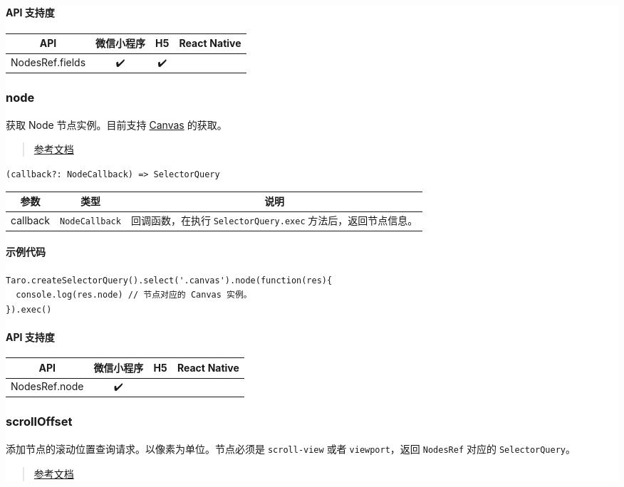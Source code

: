 #### API 支持度

| API | 微信小程序 | H5 | React Native |
| :---: | :---: | :---: | :---: |
| NodesRef.fields | ✔️ | ✔️ |  |

### node

获取 Node 节点实例。目前支持 [Canvas](https://developers.weixin.qq.com/miniprogram/dev/component/canvas.html) 的获取。

> [参考文档](https://developers.weixin.qq.com/miniprogram/dev/api/wxml/NodesRef.node.html)

```tsx
(callback?: NodeCallback) => SelectorQuery
```

<table>
  <thead>
    <tr>
      <th>参数</th>
      <th>类型</th>
      <th>说明</th>
    </tr>
  </thead>
  <tbody>
    <tr>
      <td>callback</td>
      <td><code>NodeCallback</code></td>
      <td>回调函数，在执行 <code>SelectorQuery.exec</code> 方法后，返回节点信息。</td>
    </tr>
  </tbody>
</table>

#### 示例代码

```tsx
Taro.createSelectorQuery().select('.canvas').node(function(res){
  console.log(res.node) // 节点对应的 Canvas 实例。
}).exec()
```

#### API 支持度

| API | 微信小程序 | H5 | React Native |
| :---: | :---: | :---: | :---: |
| NodesRef.node | ✔️ |  |  |

### scrollOffset

添加节点的滚动位置查询请求。以像素为单位。节点必须是 `scroll-view` 或者 `viewport`，返回 `NodesRef` 对应的 `SelectorQuery`。

> [参考文档](https://developers.weixin.qq.com/miniprogram/dev/api/wxml/NodesRef.scrollOffset.html)
